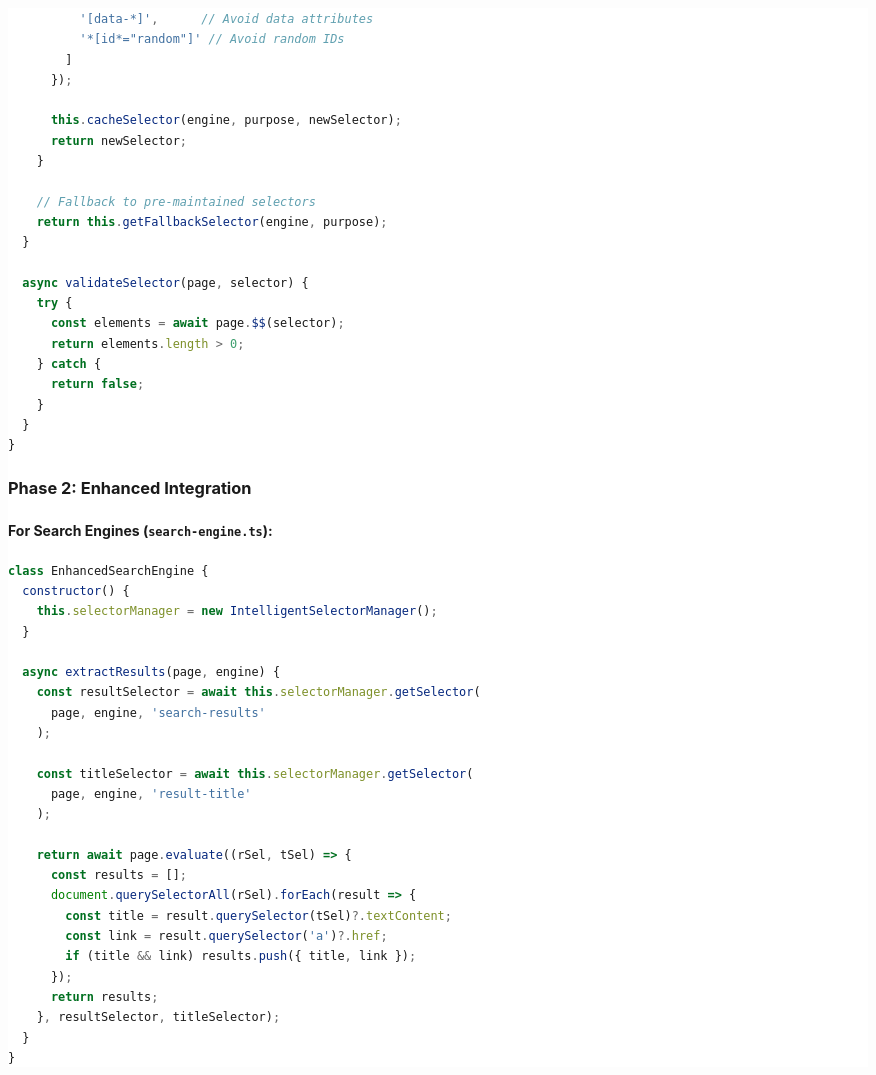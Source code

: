 ```javascript
          '[data-*]',      // Avoid data attributes
          '*[id*="random"]' // Avoid random IDs
        ]
      });
      
      this.cacheSelector(engine, purpose, newSelector);
      return newSelector;
    }

    // Fallback to pre-maintained selectors
    return this.getFallbackSelector(engine, purpose);
  }

  async validateSelector(page, selector) {
    try {
      const elements = await page.$$(selector);
      return elements.length > 0;
    } catch {
      return false;
    }
  }
}
```

### Phase 2: Enhanced Integration

#### For Search Engines (`search-engine.ts`):
```javascript
class EnhancedSearchEngine {
  constructor() {
    this.selectorManager = new IntelligentSelectorManager();
  }

  async extractResults(page, engine) {
    const resultSelector = await this.selectorManager.getSelector(
      page, engine, 'search-results'
    );
    
    const titleSelector = await this.selectorManager.getSelector(
      page, engine, 'result-title'
    );

    return await page.evaluate((rSel, tSel) => {
      const results = [];
      document.querySelectorAll(rSel).forEach(result => {
        const title = result.querySelector(tSel)?.textContent;
        const link = result.querySelector('a')?.href;
        if (title && link) results.push({ title, link });
      });
      return results;
    }, resultSelector, titleSelector);
  }
}
```
